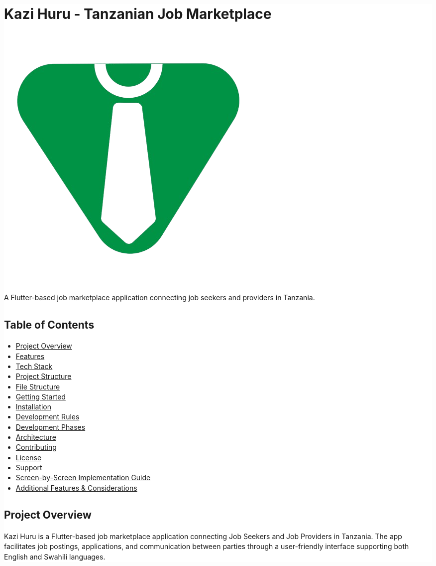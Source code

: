 # Kazi Huru - Tanzanian Job Marketplace

![Kazi Huru Logo](assets/images/logo.png)

A Flutter-based job marketplace application connecting job seekers and providers in Tanzania.

## Table of Contents
- [Project Overview](#project-overview)
- [Features](#features)
- [Tech Stack](#tech-stack)
- [Project Structure](#project-structure)
- [File Structure](#detailed-file-structure)
- [Getting Started](#getting-started)
- [Installation](#installation)
- [Development Rules](#development-rules)
- [Development Phases](#development-phases)
- [Architecture](#architecture)
- [Contributing](#contributing)
- [License](#license)
- [Support](#support)
- [Screen-by-Screen Implementation Guide](#screen-by-screen-implementation-guide)
- [Additional Features & Considerations](#additional-features-and-considerations)

## Project Overview
Kazi Huru is a Flutter-based job marketplace application connecting Job Seekers and Job Providers in Tanzania. The app facilitates job postings, applications, and communication between parties through a user-friendly interface supporting both English and Swahili languages.
